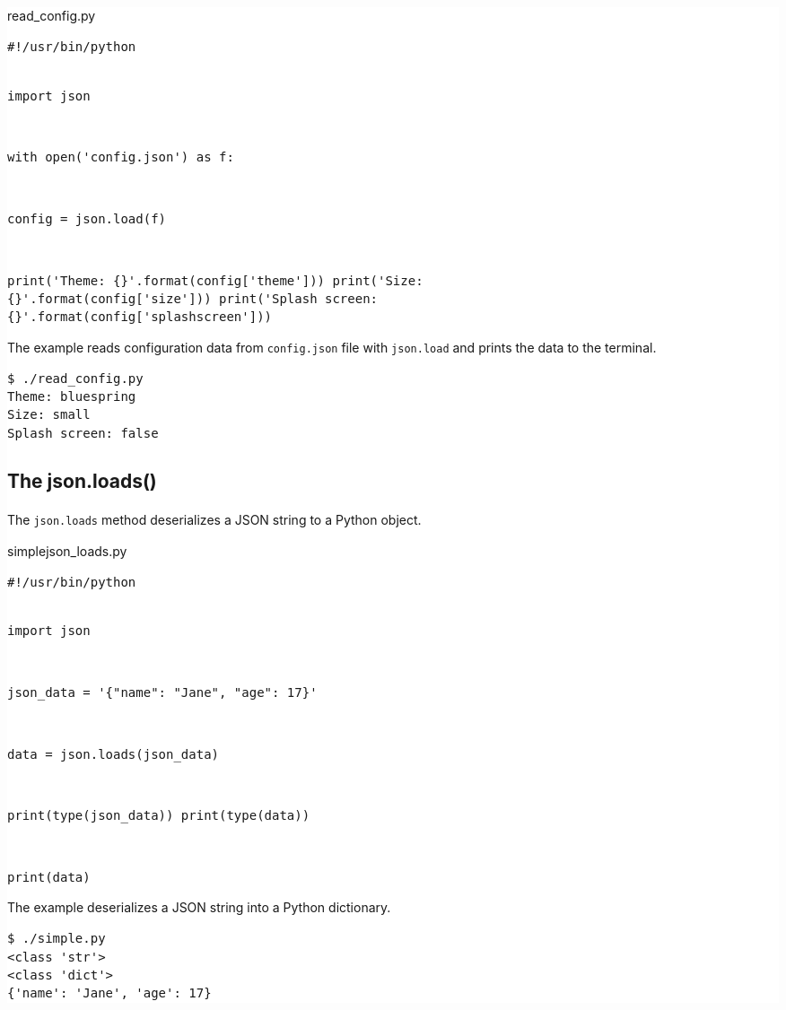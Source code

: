 <div class="codehead">read_config.py</div>
<pre class="code">
#!/usr/bin/python

import json

with open('config.json') as f:

config = json.load(f)

print('Theme: {}'.format(config['theme']))
print('Size: {}'.format(config['size']))
print('Splash screen: {}'.format(config['splashscreen']))
</pre>

<p>
The example reads configuration data from <code>config.json</code> file
with <code>json.load</code> and prints the data to the terminal.
</p>

<pre class="compact">
$ ./read_config.py
Theme: bluespring
Size: small
Splash screen: false
</pre>






<h2>The json.loads()</h2>

<p>
The <code>json.loads</code> method deserializes a JSON string to a Python object.
</p>

<div class="codehead">simplejson_loads.py</div>
<pre class="code">
#!/usr/bin/python

import json

json_data = '{"name": "Jane", "age": 17}'

data = json.loads(json_data)

print(type(json_data))
print(type(data))

print(data)
</pre>

<p>
The example deserializes a JSON string into a Python dictionary.
</p>

<pre class="compact">
$ ./simple.py
&lt;class 'str'&gt;
&lt;class 'dict'&gt;
{'name': 'Jane', 'age': 17}
</pre>
